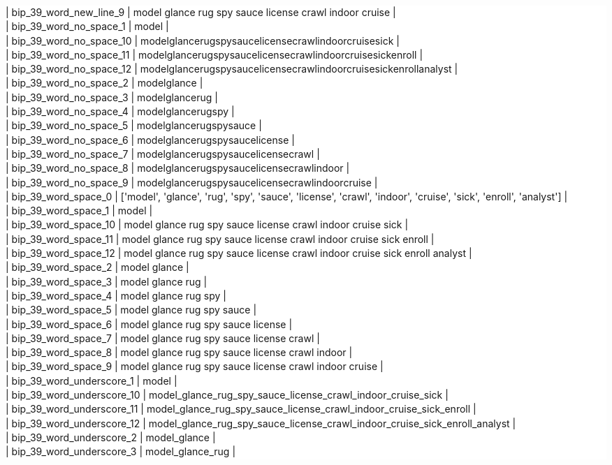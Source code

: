 | bip_39_word_new_line_9 | model
glance
rug
spy
sauce
license
crawl
indoor
cruise |  
| bip_39_word_no_space_1 | model |  
| bip_39_word_no_space_10 | modelglancerugspysaucelicensecrawlindoorcruisesick |  
| bip_39_word_no_space_11 | modelglancerugspysaucelicensecrawlindoorcruisesickenroll |  
| bip_39_word_no_space_12 | modelglancerugspysaucelicensecrawlindoorcruisesickenrollanalyst |  
| bip_39_word_no_space_2 | modelglance |  
| bip_39_word_no_space_3 | modelglancerug |  
| bip_39_word_no_space_4 | modelglancerugspy |  
| bip_39_word_no_space_5 | modelglancerugspysauce |  
| bip_39_word_no_space_6 | modelglancerugspysaucelicense |  
| bip_39_word_no_space_7 | modelglancerugspysaucelicensecrawl |  
| bip_39_word_no_space_8 | modelglancerugspysaucelicensecrawlindoor |  
| bip_39_word_no_space_9 | modelglancerugspysaucelicensecrawlindoorcruise |  
| bip_39_word_space_0 | ['model', 'glance', 'rug', 'spy', 'sauce', 'license', 'crawl', 'indoor', 'cruise', 'sick', 'enroll', 'analyst'] |  
| bip_39_word_space_1 | model |  
| bip_39_word_space_10 | model glance rug spy sauce license crawl indoor cruise sick |  
| bip_39_word_space_11 | model glance rug spy sauce license crawl indoor cruise sick enroll |  
| bip_39_word_space_12 | model glance rug spy sauce license crawl indoor cruise sick enroll analyst |  
| bip_39_word_space_2 | model glance |  
| bip_39_word_space_3 | model glance rug |  
| bip_39_word_space_4 | model glance rug spy |  
| bip_39_word_space_5 | model glance rug spy sauce |  
| bip_39_word_space_6 | model glance rug spy sauce license |  
| bip_39_word_space_7 | model glance rug spy sauce license crawl |  
| bip_39_word_space_8 | model glance rug spy sauce license crawl indoor |  
| bip_39_word_space_9 | model glance rug spy sauce license crawl indoor cruise |  
| bip_39_word_underscore_1 | model |  
| bip_39_word_underscore_10 | model_glance_rug_spy_sauce_license_crawl_indoor_cruise_sick |  
| bip_39_word_underscore_11 | model_glance_rug_spy_sauce_license_crawl_indoor_cruise_sick_enroll |  
| bip_39_word_underscore_12 | model_glance_rug_spy_sauce_license_crawl_indoor_cruise_sick_enroll_analyst |  
| bip_39_word_underscore_2 | model_glance |  
| bip_39_word_underscore_3 | model_glance_rug |  